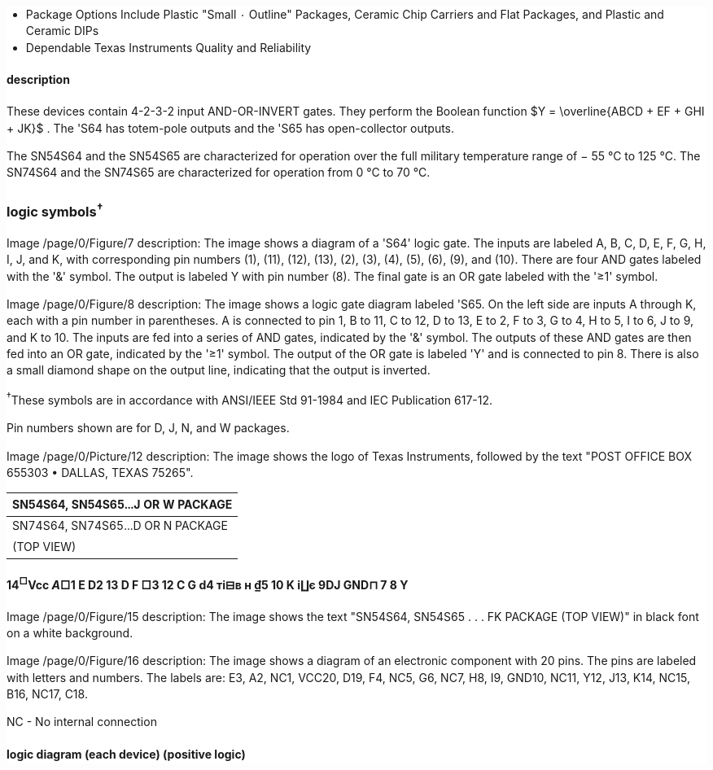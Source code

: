 - Package Options Include Plastic "Small ٠ Outline" Packages, Ceramic Chip Carriers and Flat Packages, and Plastic and Ceramic DIPs
- Dependable Texas Instruments Quality and Reliability

#### description

These devices contain 4-2-3-2 input AND-OR-INVERT gates. They perform the Boolean function  $Y = \overline{ABCD + EF + GHI + JK}$ . The 'S64 has totem-pole outputs and the 'S65 has open-collector outputs.

The SN54S64 and the SN54S65 are characterized for operation over the full military temperature range of  $-$  55 °C to 125 °C. The SN74S64 and the SN74S65 are characterized for operation from 0 °C to 70 °C.

### logic symbols<sup>†</sup>

Image /page/0/Figure/7 description: The image shows a diagram of a 'S64' logic gate. The inputs are labeled A, B, C, D, E, F, G, H, I, J, and K, with corresponding pin numbers (1), (11), (12), (13), (2), (3), (4), (5), (6), (9), and (10). There are four AND gates labeled with the '&' symbol. The output is labeled Y with pin number (8). The final gate is an OR gate labeled with the '≥1' symbol.

Image /page/0/Figure/8 description: The image shows a logic gate diagram labeled 'S65. On the left side are inputs A through K, each with a pin number in parentheses. A is connected to pin 1, B to 11, C to 12, D to 13, E to 2, F to 3, G to 4, H to 5, I to 6, J to 9, and K to 10. The inputs are fed into a series of AND gates, indicated by the '&' symbol. The outputs of these AND gates are then fed into an OR gate, indicated by the '≥1' symbol. The output of the OR gate is labeled 'Y' and is connected to pin 8. There is also a small diamond shape on the output line, indicating that the output is inverted.

<sup>†</sup>These symbols are in accordance with ANSI/IEEE Std 91-1984 and IEC Publication 617-12.

Pin numbers shown are for D, J, N, and W packages.

Image /page/0/Picture/12 description: The image shows the logo of Texas Instruments, followed by the text "POST OFFICE BOX 655303 • DALLAS, TEXAS 75265".

| SN54S64, SN54S65...J OR W PACKAGE |
|-----------------------------------|
| SN74S64, SN74S65...D OR N PACKAGE |
| (TOP VIEW)                        |

#### 14<sup>□</sup>Vcc $A \Box 1$ E D2 13 D F □3 12 C G d4 ті⊟в н ₫5 10 K і∐є 9DJ $\mathsf{GND} \sqcap$ 7 8 Y

Image /page/0/Figure/15 description: The image shows the text "SN54S64, SN54S65 . . . FK PACKAGE (TOP VIEW)" in black font on a white background.

Image /page/0/Figure/16 description: The image shows a diagram of an electronic component with 20 pins. The pins are labeled with letters and numbers. The labels are: E3, A2, NC1, VCC20, D19, F4, NC5, G6, NC7, H8, I9, GND10, NC11, Y12, J13, K14, NC15, B16, NC17, C18.

NC - No internal connection

#### logic diagram (each device) (positive logic)
